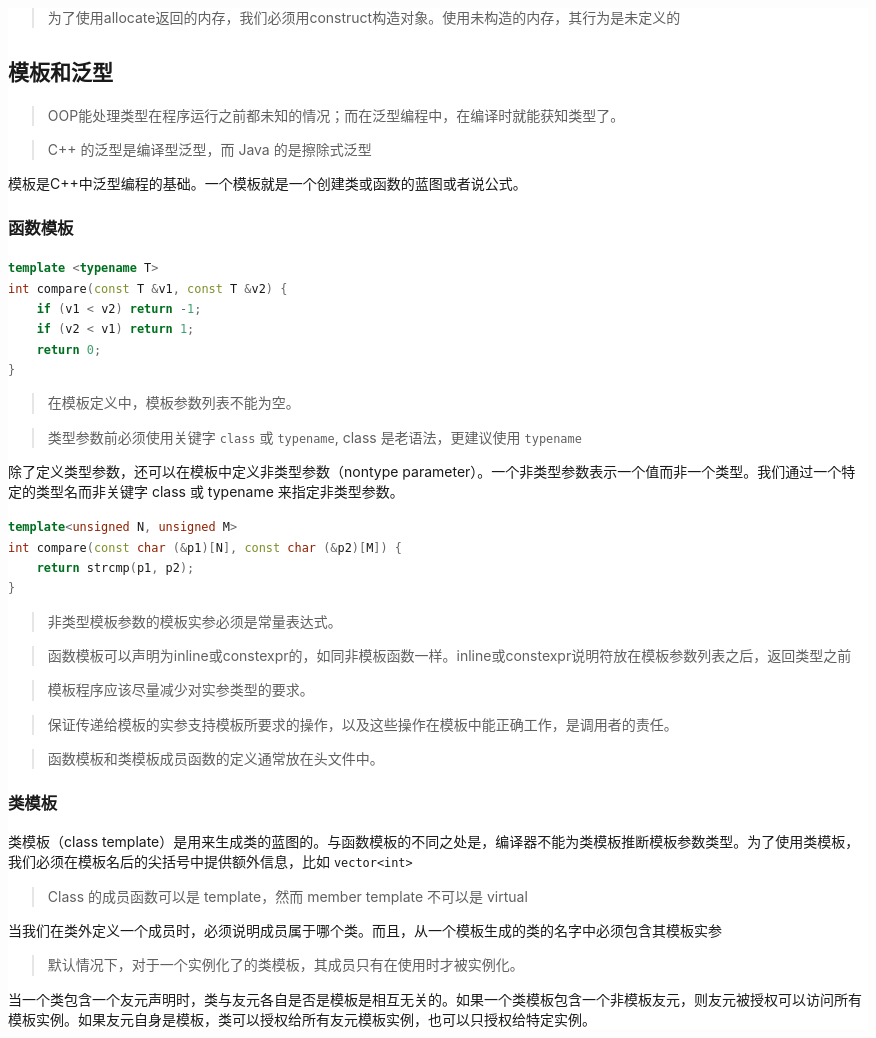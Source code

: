 > 为了使用allocate返回的内存，我们必须用construct构造对象。使用未构造的内存，其行为是未定义的

## 模板和泛型

> OOP能处理类型在程序运行之前都未知的情况；而在泛型编程中，在编译时就能获知类型了。

> C++ 的泛型是编译型泛型，而 Java 的是擦除式泛型


模板是C++中泛型编程的基础。一个模板就是一个创建类或函数的蓝图或者说公式。

### 函数模板

```cpp
template <typename T>
int compare(const T &v1, const T &v2) {
    if (v1 < v2) return -1;
    if (v2 < v1) return 1;
    return 0;
}
```

> 在模板定义中，模板参数列表不能为空。

> 类型参数前必须使用关键字 `class` 或 `typename`, class 是老语法，更建议使用 `typename`

除了定义类型参数，还可以在模板中定义非类型参数（nontype parameter）。一个非类型参数表示一个值而非一个类型。我们通过一个特定的类型名而非关键字 class 或 typename 来指定非类型参数。

```cpp
template<unsigned N, unsigned M>
int compare(const char (&p1)[N], const char (&p2)[M]) {
    return strcmp(p1, p2);
}
```

> 非类型模板参数的模板实参必须是常量表达式。

> 函数模板可以声明为inline或constexpr的，如同非模板函数一样。inline或constexpr说明符放在模板参数列表之后，返回类型之前

> 模板程序应该尽量减少对实参类型的要求。

> 保证传递给模板的实参支持模板所要求的操作，以及这些操作在模板中能正确工作，是调用者的责任。

> 函数模板和类模板成员函数的定义通常放在头文件中。

### 类模板

类模板（class template）是用来生成类的蓝图的。与函数模板的不同之处是，编译器不能为类模板推断模板参数类型。为了使用类模板，我们必须在模板名后的尖括号中提供额外信息，比如 `vector<int>`

> Class 的成员函数可以是 template，然而 member template 不可以是 virtual

当我们在类外定义一个成员时，必须说明成员属于哪个类。而且，从一个模板生成的类的名字中必须包含其模板实参

> 默认情况下，对于一个实例化了的类模板，其成员只有在使用时才被实例化。

当一个类包含一个友元声明时，类与友元各自是否是模板是相互无关的。如果一个类模板包含一个非模板友元，则友元被授权可以访问所有模板实例。如果友元自身是模板，类可以授权给所有友元模板实例，也可以只授权给特定实例。
